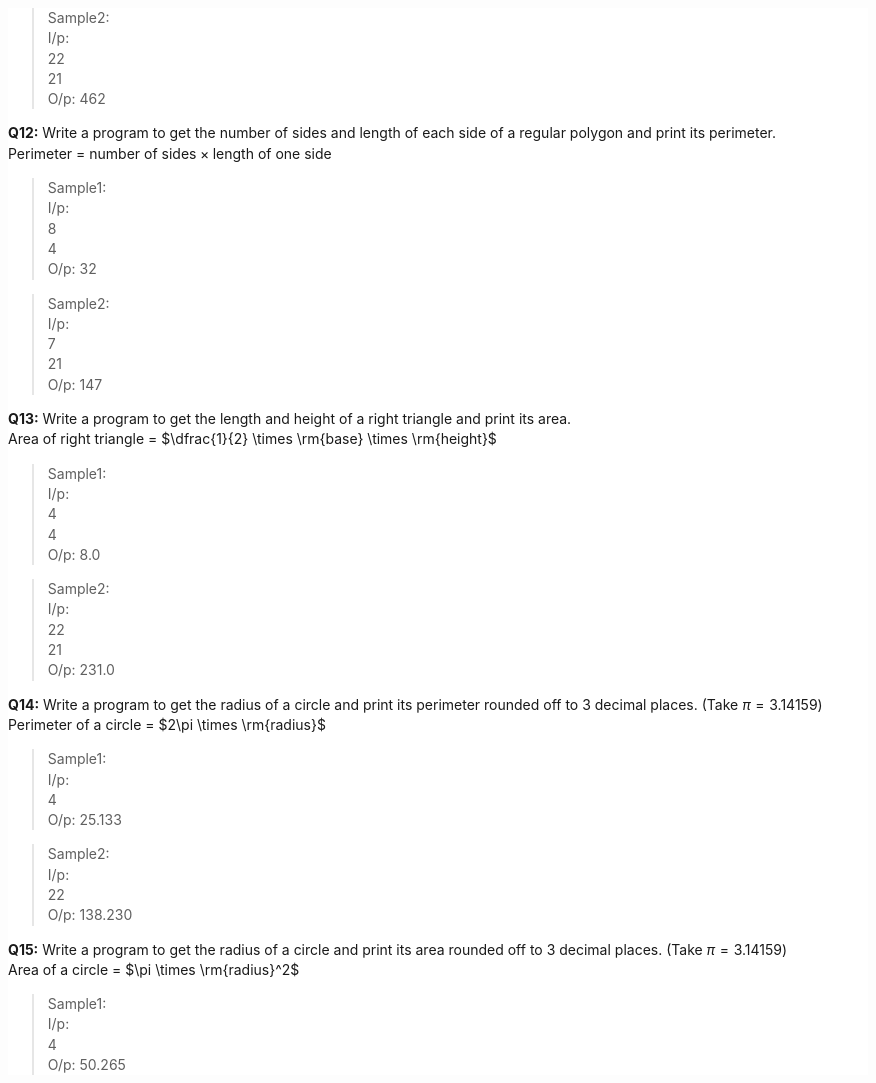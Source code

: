 >Sample2:  
I/p:   
22  
21  
O/p: 462

**Q12:** Write a program to get the number of sides and length of each side of a regular polygon and print its perimeter.  
Perimeter = $\text{number of sides} \times \text{length of one side}$
>Sample1:  
I/p:   
8  <br>
4  
O/p: 32

>Sample2:  
I/p:   
7  <br>
21  
O/p: 147

**Q13:** Write a program to get the length and height of a right triangle and print its area.  
Area of right triangle = $\dfrac{1}{2} \times \rm{base} \times \rm{height}$
>Sample1:  
I/p:   
4  <br>
4  
O/p: 8.0

>Sample2:  
I/p:   
22  
21  
O/p: 231.0

**Q14:** Write a program to get the radius of a circle and print its perimeter rounded off to 3 decimal places. (Take $\pi = 3.14159$)  
Perimeter of a circle = $2\pi \times \rm{radius}$
>Sample1:  
I/p:   
4  <br>
O/p: 25.133

>Sample2:  
I/p:   
22   
O/p: 138.230

**Q15:** Write a program to get the radius of a circle and print its area rounded off to 3 decimal places. (Take $\pi = 3.14159$)  
Area of a circle = $\pi \times \rm{radius}^2$
>Sample1:  
I/p:   
4  <br>
O/p: 50.265
